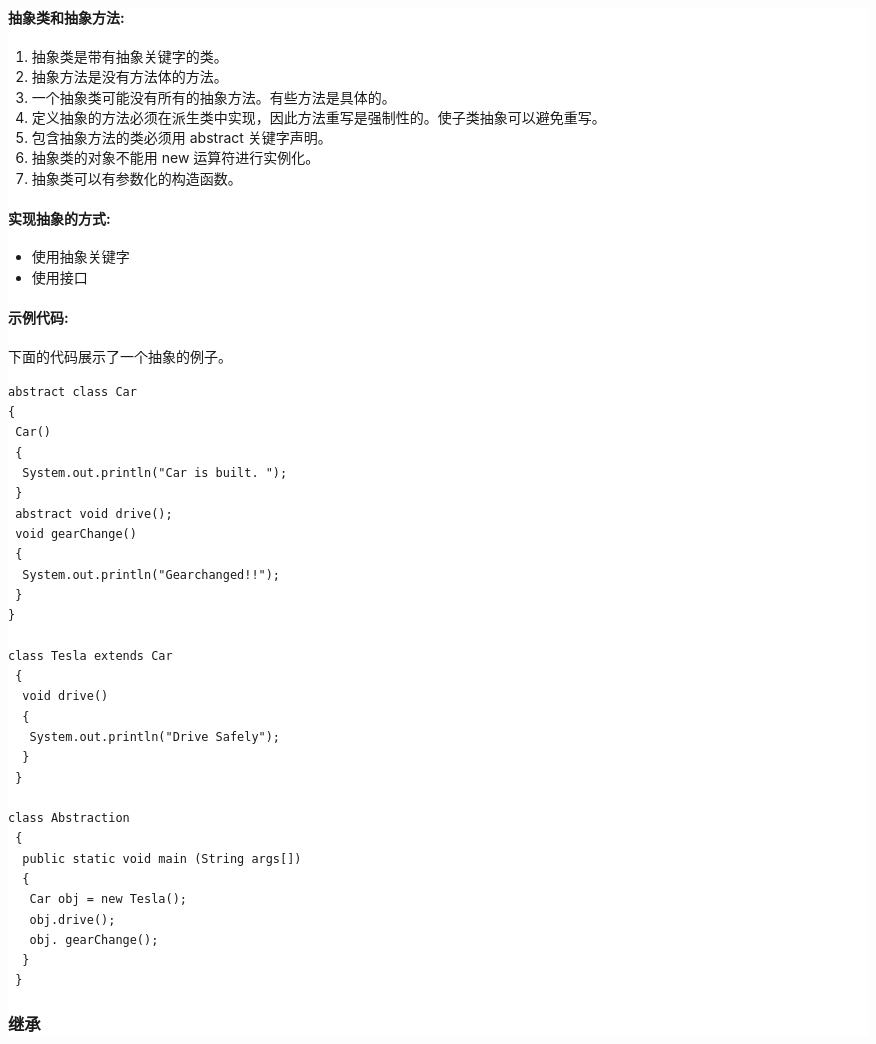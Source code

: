 #### **抽象类和抽象方法:**

1.  抽象类是带有抽象关键字的类。
2.  抽象方法是没有方法体的方法。
3.  一个抽象类可能没有所有的抽象方法。有些方法是具体的。
4.  定义抽象的方法必须在派生类中实现，因此方法重写是强制性的。使子类抽象可以避免重写。
5.  包含抽象方法的类必须用 abstract 关键字声明。
6.  抽象类的对象不能用 new 运算符进行实例化。
7.  抽象类可以有参数化的构造函数。

#### **实现抽象的方式:**

*   使用抽象关键字
*   使用接口

#### 示例代码:

下面的代码展示了一个抽象的例子。

```
abstract class Car
{
 Car()
 {
  System.out.println("Car is built. ");
 }
 abstract void drive();
 void gearChange()
 {
  System.out.println("Gearchanged!!");
 }
} 

class Tesla extends Car
 {
  void drive()
  {
   System.out.println("Drive Safely");
  }
 }

class Abstraction 
 {
  public static void main (String args[])
  {
   Car obj = new Tesla();
   obj.drive();
   obj. gearChange();
  }
 }
```

### **继承**
